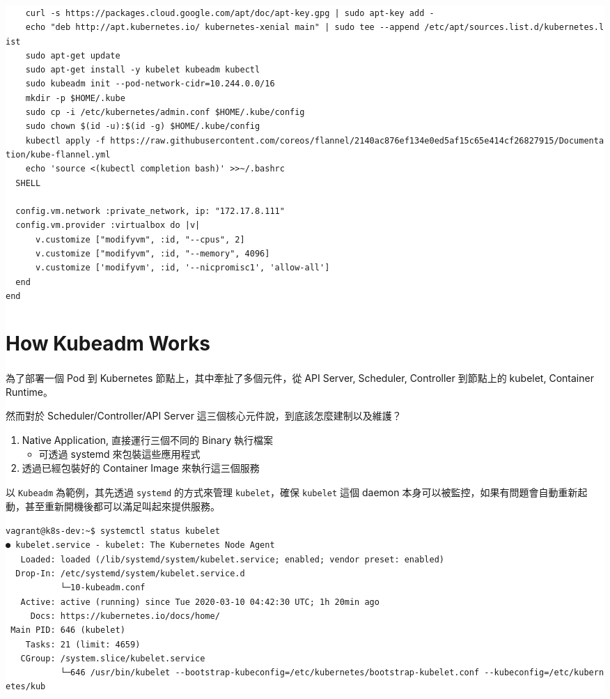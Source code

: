 ```ruby=
    curl -s https://packages.cloud.google.com/apt/doc/apt-key.gpg | sudo apt-key add -
    echo "deb http://apt.kubernetes.io/ kubernetes-xenial main" | sudo tee --append /etc/apt/sources.list.d/kubernetes.list
    sudo apt-get update
    sudo apt-get install -y kubelet kubeadm kubectl
    sudo kubeadm init --pod-network-cidr=10.244.0.0/16
    mkdir -p $HOME/.kube
    sudo cp -i /etc/kubernetes/admin.conf $HOME/.kube/config
    sudo chown $(id -u):$(id -g) $HOME/.kube/config
    kubectl apply -f https://raw.githubusercontent.com/coreos/flannel/2140ac876ef134e0ed5af15c65e414cf26827915/Documentation/kube-flannel.yml
    echo 'source <(kubectl completion bash)' >>~/.bashrc
  SHELL

  config.vm.network :private_network, ip: "172.17.8.111"
  config.vm.provider :virtualbox do |v|
      v.customize ["modifyvm", :id, "--cpus", 2]
      v.customize ["modifyvm", :id, "--memory", 4096]
      v.customize ['modifyvm', :id, '--nicpromisc1', 'allow-all']
  end
end

```



# How Kubeadm Works

為了部署一個 Pod 到 Kubernetes 節點上，其中牽扯了多個元件，從 API Server, Scheduler, Controller 到節點上的 kubelet, Container Runtime。

然而對於 Scheduler/Controller/API Server 這三個核心元件說，到底該怎麼建制以及維護？

1. Native Application, 直接運行三個不同的 Binary 執行檔案
    - 可透過 systemd 來包裝這些應用程式
3. 透過已經包裝好的 Container Image 來執行這三個服務

以 `Kubeadm` 為範例，其先透過 `systemd` 的方式來管理 `kubelet`，確保 `kubelet` 這個 daemon 本身可以被監控，如果有問題會自動重新起動，甚至重新開機後都可以滿足叫起來提供服務。

```bash=
vagrant@k8s-dev:~$ systemctl status kubelet
● kubelet.service - kubelet: The Kubernetes Node Agent
   Loaded: loaded (/lib/systemd/system/kubelet.service; enabled; vendor preset: enabled)
  Drop-In: /etc/systemd/system/kubelet.service.d
           └─10-kubeadm.conf
   Active: active (running) since Tue 2020-03-10 04:42:30 UTC; 1h 20min ago
     Docs: https://kubernetes.io/docs/home/
 Main PID: 646 (kubelet)
    Tasks: 21 (limit: 4659)
   CGroup: /system.slice/kubelet.service
           └─646 /usr/bin/kubelet --bootstrap-kubeconfig=/etc/kubernetes/bootstrap-kubelet.conf --kubeconfig=/etc/kubernetes/kub
```
